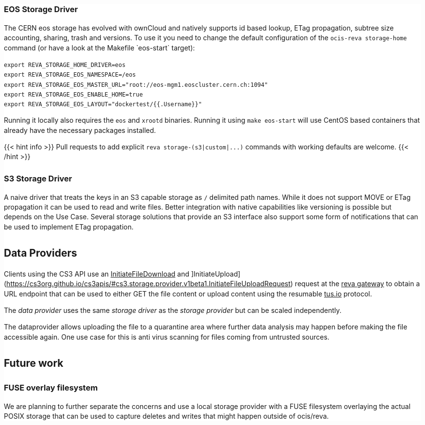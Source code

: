 
### EOS Storage Driver

The CERN eos storage has evolved with ownCloud and natively supports id based lookup, ETag propagation, subtree size accounting, sharing, trash and versions. To use it you need to change the default configuration of the `ocis-reva storage-home` command (or have a look at the Makefile ̀ eos-start` target):

```
export REVA_STORAGE_HOME_DRIVER=eos
export REVA_STORAGE_EOS_NAMESPACE=/eos
export REVA_STORAGE_EOS_MASTER_URL="root://eos-mgm1.eoscluster.cern.ch:1094"
export REVA_STORAGE_EOS_ENABLE_HOME=true
export REVA_STORAGE_EOS_LAYOUT="dockertest/{{.Username}}"
```

Running it locally also requires the `eos` and `xrootd` binaries. Running it using `make eos-start` will use CentOS based containers that already have the necessary packages installed.

{{< hint info >}}
Pull requests to add explicit `reva storage-(s3|custom|...)` commands with working defaults are welcome.
{{< /hint >}}

### S3 Storage Driver

A naive driver that treats the keys in an S3 capable storage as `/` delimited path names. While it does not support MOVE or ETag propagation it can be used to read and write files. Better integration with native capabilities like versioning is possible but depends on the Use Case. Several storage solutions that provide an S3 interface also support some form of notifications that can be used to implement ETag propagation.

## Data Providers

Clients using the CS3 API use an [InitiateFileDownload](https://cs3org.github.io/cs3apis/#cs3.storage.provider.v1beta1.InitiateFileDownloadRequest) and ]InitiateUpload](https://cs3org.github.io/cs3apis/#cs3.storage.provider.v1beta1.InitiateFileUploadRequest) request at the [reva gateway](https://cs3org.github.io/cs3apis/#cs3.gateway.v1beta1.GatewayAPI) to obtain a URL endpoint that can be used to either GET the file content or upload content using the resumable [tus.io](https://tus.io) protocol.

The *data provider* uses the same *storage driver* as the *storage provider* but can be scaled independently.

The dataprovider allows uploading the file to a quarantine area where further data analysis may happen before making the file accessible again. One use case for this is anti virus scanning for files coming from untrusted sources.

## Future work

### FUSE overlay filesystem
We are planning to further separate the concerns and use a local storage provider with a FUSE filesystem overlaying the actual POSIX storage that can be used to capture deletes and writes that might happen outside of ocis/reva.
